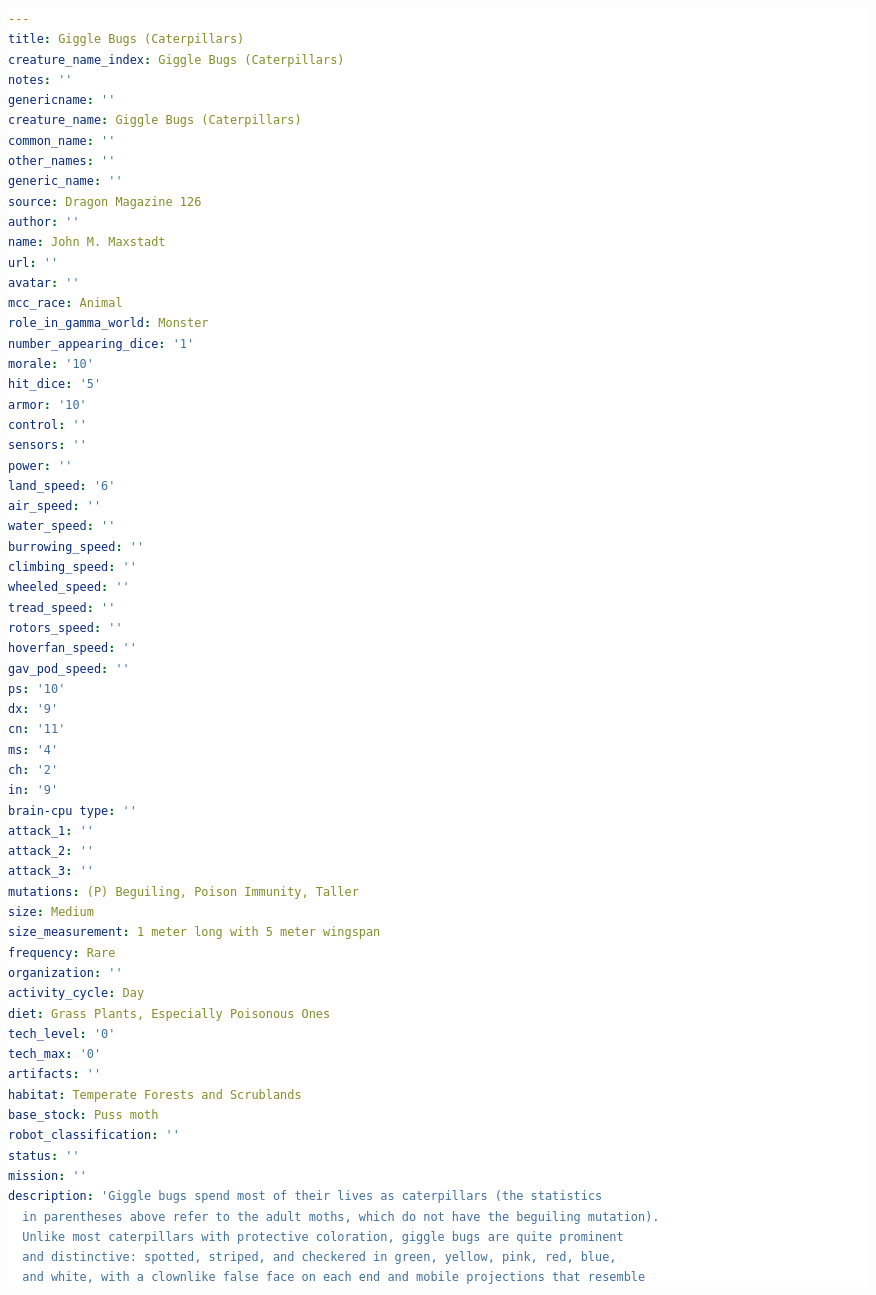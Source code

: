 ```yaml
---
title: Giggle Bugs (Caterpillars)
creature_name_index: Giggle Bugs (Caterpillars)
notes: ''
genericname: ''
creature_name: Giggle Bugs (Caterpillars)
common_name: ''
other_names: ''
generic_name: ''
source: Dragon Magazine 126
author: ''
name: John M. Maxstadt
url: ''
avatar: ''
mcc_race: Animal
role_in_gamma_world: Monster
number_appearing_dice: '1'
morale: '10'
hit_dice: '5'
armor: '10'
control: ''
sensors: ''
power: ''
land_speed: '6'
air_speed: ''
water_speed: ''
burrowing_speed: ''
climbing_speed: ''
wheeled_speed: ''
tread_speed: ''
rotors_speed: ''
hoverfan_speed: ''
gav_pod_speed: ''
ps: '10'
dx: '9'
cn: '11'
ms: '4'
ch: '2'
in: '9'
brain-cpu type: ''
attack_1: ''
attack_2: ''
attack_3: ''
mutations: (P) Beguiling, Poison Immunity, Taller
size: Medium
size_measurement: 1 meter long with 5 meter wingspan
frequency: Rare
organization: ''
activity_cycle: Day
diet: Grass Plants, Especially Poisonous Ones
tech_level: '0'
tech_max: '0'
artifacts: ''
habitat: Temperate Forests and Scrublands
base_stock: Puss moth
robot_classification: ''
status: ''
mission: ''
description: 'Giggle bugs spend most of their lives as caterpillars (the statistics
  in parentheses above refer to the adult moths, which do not have the beguiling mutation).
  Unlike most caterpillars with protective coloration, giggle bugs are quite prominent
  and distinctive: spotted, striped, and checkered in green, yellow, pink, red, blue,
  and white, with a clownlike false face on each end and mobile projections that resemble
```